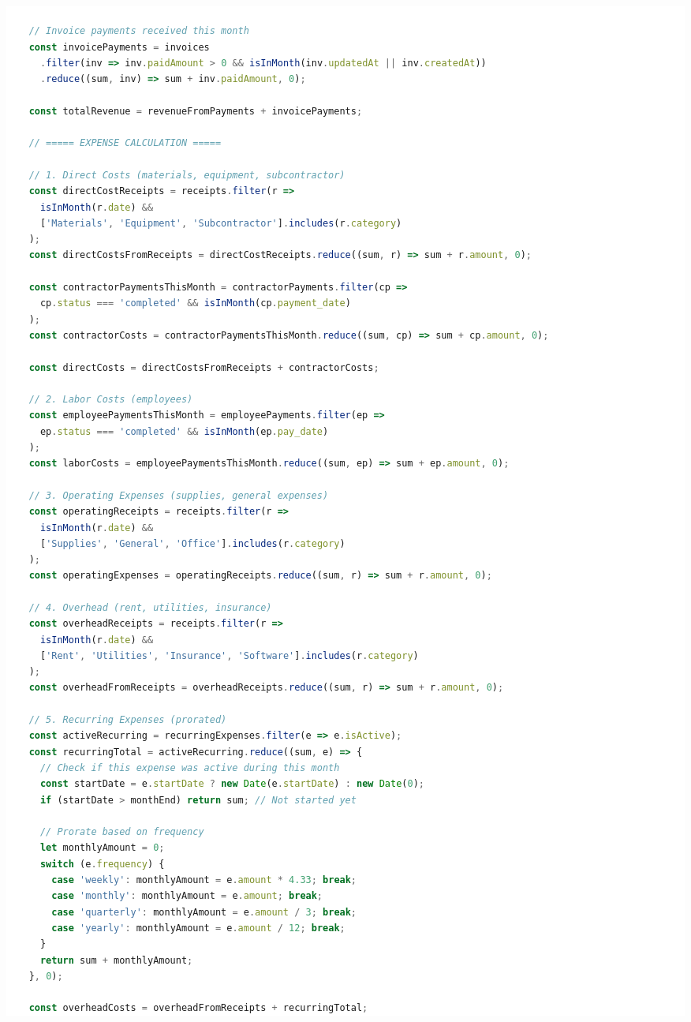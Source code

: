```typescript

    // Invoice payments received this month
    const invoicePayments = invoices
      .filter(inv => inv.paidAmount > 0 && isInMonth(inv.updatedAt || inv.createdAt))
      .reduce((sum, inv) => sum + inv.paidAmount, 0);

    const totalRevenue = revenueFromPayments + invoicePayments;

    // ===== EXPENSE CALCULATION =====

    // 1. Direct Costs (materials, equipment, subcontractor)
    const directCostReceipts = receipts.filter(r =>
      isInMonth(r.date) &&
      ['Materials', 'Equipment', 'Subcontractor'].includes(r.category)
    );
    const directCostsFromReceipts = directCostReceipts.reduce((sum, r) => sum + r.amount, 0);

    const contractorPaymentsThisMonth = contractorPayments.filter(cp =>
      cp.status === 'completed' && isInMonth(cp.payment_date)
    );
    const contractorCosts = contractorPaymentsThisMonth.reduce((sum, cp) => sum + cp.amount, 0);

    const directCosts = directCostsFromReceipts + contractorCosts;

    // 2. Labor Costs (employees)
    const employeePaymentsThisMonth = employeePayments.filter(ep =>
      ep.status === 'completed' && isInMonth(ep.pay_date)
    );
    const laborCosts = employeePaymentsThisMonth.reduce((sum, ep) => sum + ep.amount, 0);

    // 3. Operating Expenses (supplies, general expenses)
    const operatingReceipts = receipts.filter(r =>
      isInMonth(r.date) &&
      ['Supplies', 'General', 'Office'].includes(r.category)
    );
    const operatingExpenses = operatingReceipts.reduce((sum, r) => sum + r.amount, 0);

    // 4. Overhead (rent, utilities, insurance)
    const overheadReceipts = receipts.filter(r =>
      isInMonth(r.date) &&
      ['Rent', 'Utilities', 'Insurance', 'Software'].includes(r.category)
    );
    const overheadFromReceipts = overheadReceipts.reduce((sum, r) => sum + r.amount, 0);

    // 5. Recurring Expenses (prorated)
    const activeRecurring = recurringExpenses.filter(e => e.isActive);
    const recurringTotal = activeRecurring.reduce((sum, e) => {
      // Check if this expense was active during this month
      const startDate = e.startDate ? new Date(e.startDate) : new Date(0);
      if (startDate > monthEnd) return sum; // Not started yet

      // Prorate based on frequency
      let monthlyAmount = 0;
      switch (e.frequency) {
        case 'weekly': monthlyAmount = e.amount * 4.33; break;
        case 'monthly': monthlyAmount = e.amount; break;
        case 'quarterly': monthlyAmount = e.amount / 3; break;
        case 'yearly': monthlyAmount = e.amount / 12; break;
      }
      return sum + monthlyAmount;
    }, 0);

    const overheadCosts = overheadFromReceipts + recurringTotal;
```